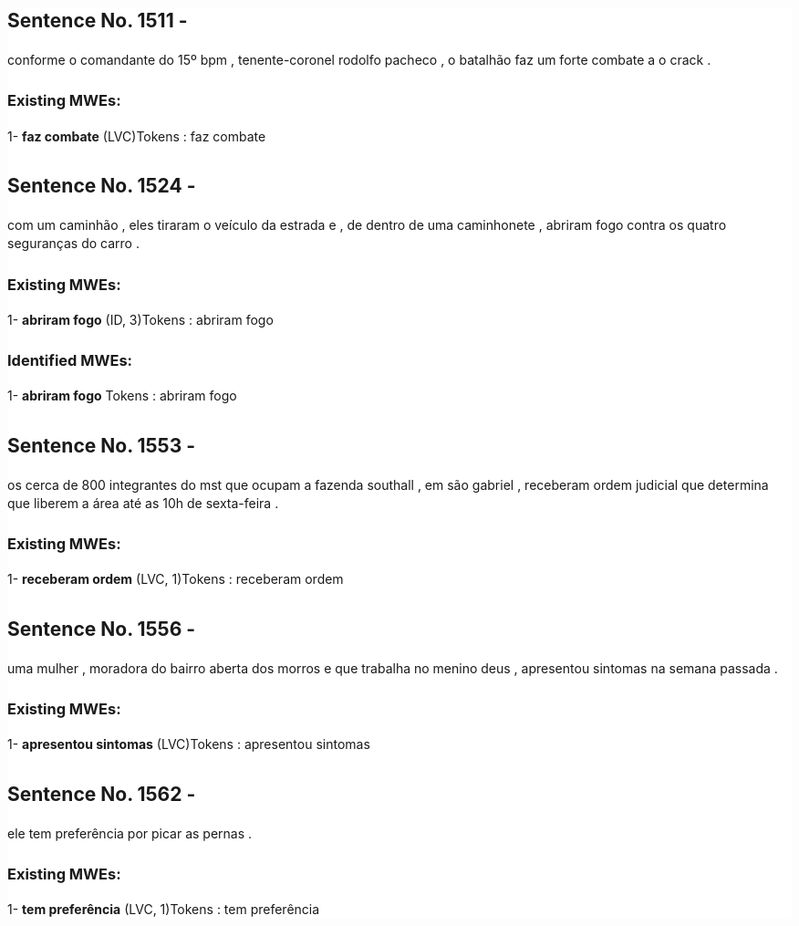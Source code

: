 ## Sentence No. 1511 - 
conforme o comandante do 15º bpm , tenente-coronel rodolfo pacheco , o batalhão faz um forte combate a o crack . 
### Existing MWEs: 
1- **faz combate** (LVC)Tokens : 
faz
combate

## Sentence No. 1524 - 
com um caminhão , eles tiraram o veículo da estrada e , de dentro de uma caminhonete , abriram fogo contra os quatro seguranças do carro . 
### Existing MWEs: 
1- **abriram fogo** (ID, 3)Tokens : 
abriram
fogo

### Identified MWEs: 
1- **abriram fogo** Tokens : 
abriram
fogo

## Sentence No. 1553 - 
os cerca de 800 integrantes do mst que ocupam a fazenda southall , em são gabriel , receberam ordem judicial que determina que liberem a área até as 10h de sexta-feira . 
### Existing MWEs: 
1- **receberam ordem** (LVC, 1)Tokens : 
receberam
ordem

## Sentence No. 1556 - 
uma mulher , moradora do bairro aberta dos morros e que trabalha no menino deus , apresentou sintomas na semana passada . 
### Existing MWEs: 
1- **apresentou sintomas** (LVC)Tokens : 
apresentou
sintomas

## Sentence No. 1562 - 
ele tem preferência por picar as pernas . 
### Existing MWEs: 
1- **tem preferência** (LVC, 1)Tokens : 
tem
preferência
